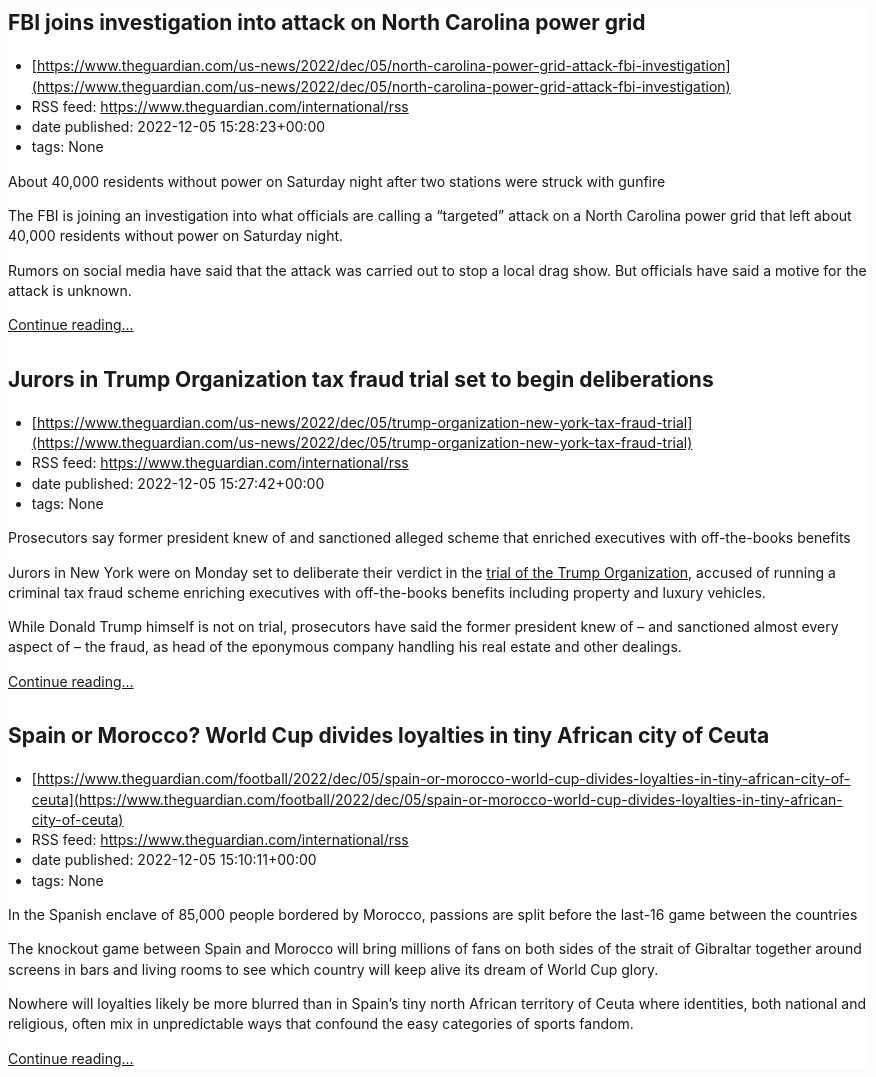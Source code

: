 ## FBI joins investigation into attack on North Carolina power grid
 - [https://www.theguardian.com/us-news/2022/dec/05/north-carolina-power-grid-attack-fbi-investigation](https://www.theguardian.com/us-news/2022/dec/05/north-carolina-power-grid-attack-fbi-investigation)
 - RSS feed: https://www.theguardian.com/international/rss
 - date published: 2022-12-05 15:28:23+00:00
 - tags: None

<p>About 40,000 residents without power on Saturday night after two stations were struck with gunfire</p><p>The FBI is joining an investigation into what officials are calling a “targeted” attack on a North Carolina power grid that left about 40,000 residents without power on Saturday night.</p><p>Rumors on social media have said that the attack was carried out to stop a local drag show. But officials have said a motive for the attack is unknown.</p> <a href="https://www.theguardian.com/us-news/2022/dec/05/north-carolina-power-grid-attack-fbi-investigation">Continue reading...</a>

## Jurors in Trump Organization tax fraud trial set to begin deliberations
 - [https://www.theguardian.com/us-news/2022/dec/05/trump-organization-new-york-tax-fraud-trial](https://www.theguardian.com/us-news/2022/dec/05/trump-organization-new-york-tax-fraud-trial)
 - RSS feed: https://www.theguardian.com/international/rss
 - date published: 2022-12-05 15:27:42+00:00
 - tags: None

<p>Prosecutors say former president knew of and sanctioned alleged scheme that enriched executives with off-the-books benefits</p><p>Jurors in New York were on Monday set to deliberate their verdict in the <a href="https://www.theguardian.com/us-news/2022/dec/01/trump-organization-defense-blames-employee-greed-tax-fraud-trial">trial of the Trump Organization</a>, accused of running a criminal tax fraud scheme enriching executives with off-the-books benefits including property and luxury vehicles.</p><p>While Donald Trump himself is not on trial, prosecutors have said the former president knew of – and sanctioned almost every aspect of – the fraud, as head of the eponymous company handling his real estate and other dealings.</p> <a href="https://www.theguardian.com/us-news/2022/dec/05/trump-organization-new-york-tax-fraud-trial">Continue reading...</a>

## Spain or Morocco? World Cup divides loyalties in tiny African city of Ceuta
 - [https://www.theguardian.com/football/2022/dec/05/spain-or-morocco-world-cup-divides-loyalties-in-tiny-african-city-of-ceuta](https://www.theguardian.com/football/2022/dec/05/spain-or-morocco-world-cup-divides-loyalties-in-tiny-african-city-of-ceuta)
 - RSS feed: https://www.theguardian.com/international/rss
 - date published: 2022-12-05 15:10:11+00:00
 - tags: None

<p>In the Spanish enclave of 85,000 people bordered by Morocco, passions are split before the last-16 game between the countries</p><p>The knockout game between Spain and Morocco will bring millions of fans on both sides of the strait of Gibraltar together around screens in bars and living rooms to see which country will keep alive its dream of World Cup glory.</p><p>Nowhere will loyalties likely be more blurred than in Spain’s tiny north African territory of Ceuta where identities, both national and religious, often mix in unpredictable ways that confound the easy categories of sports fandom.</p> <a href="https://www.theguardian.com/football/2022/dec/05/spain-or-morocco-world-cup-divides-loyalties-in-tiny-african-city-of-ceuta">Continue reading...</a>
